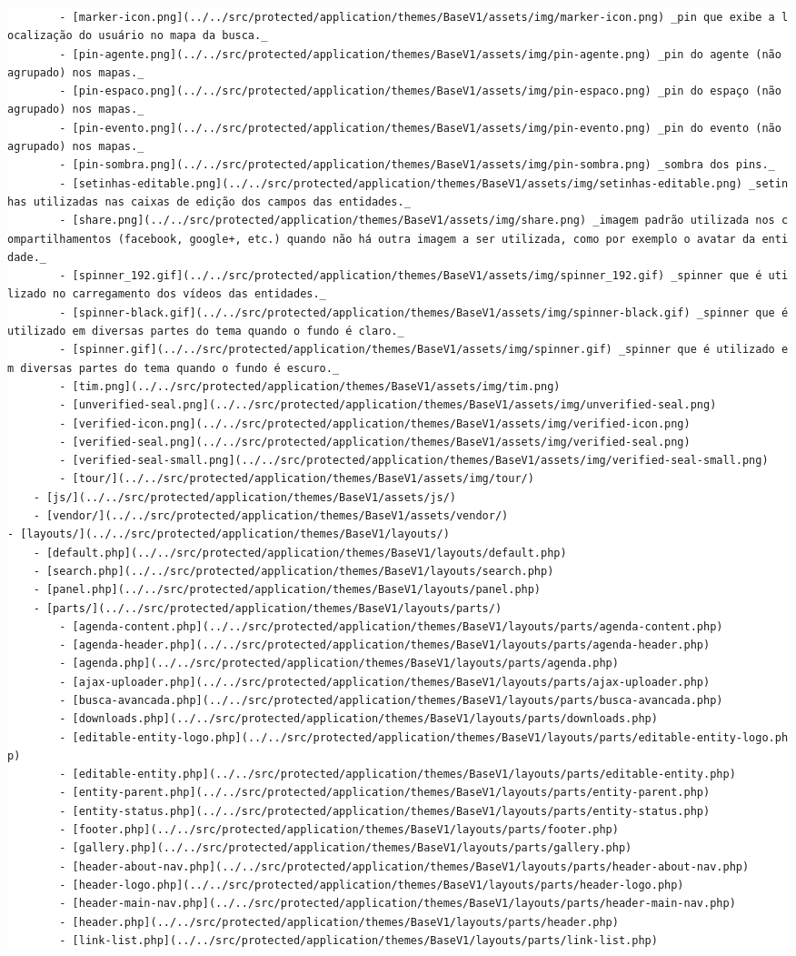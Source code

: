             - [marker-icon.png](../../src/protected/application/themes/BaseV1/assets/img/marker-icon.png) _pin que exibe a localização do usuário no mapa da busca._
            - [pin-agente.png](../../src/protected/application/themes/BaseV1/assets/img/pin-agente.png) _pin do agente (não agrupado) nos mapas._
            - [pin-espaco.png](../../src/protected/application/themes/BaseV1/assets/img/pin-espaco.png) _pin do espaço (não agrupado) nos mapas._
            - [pin-evento.png](../../src/protected/application/themes/BaseV1/assets/img/pin-evento.png) _pin do evento (não agrupado) nos mapas._
            - [pin-sombra.png](../../src/protected/application/themes/BaseV1/assets/img/pin-sombra.png) _sombra dos pins._
            - [setinhas-editable.png](../../src/protected/application/themes/BaseV1/assets/img/setinhas-editable.png) _setinhas utilizadas nas caixas de edição dos campos das entidades._
            - [share.png](../../src/protected/application/themes/BaseV1/assets/img/share.png) _imagem padrão utilizada nos compartilhamentos (facebook, google+, etc.) quando não há outra imagem a ser utilizada, como por exemplo o avatar da entidade._
            - [spinner_192.gif](../../src/protected/application/themes/BaseV1/assets/img/spinner_192.gif) _spinner que é utilizado no carregamento dos vídeos das entidades._
            - [spinner-black.gif](../../src/protected/application/themes/BaseV1/assets/img/spinner-black.gif) _spinner que é utilizado em diversas partes do tema quando o fundo é claro._
            - [spinner.gif](../../src/protected/application/themes/BaseV1/assets/img/spinner.gif) _spinner que é utilizado em diversas partes do tema quando o fundo é escuro._
            - [tim.png](../../src/protected/application/themes/BaseV1/assets/img/tim.png)
            - [unverified-seal.png](../../src/protected/application/themes/BaseV1/assets/img/unverified-seal.png)
            - [verified-icon.png](../../src/protected/application/themes/BaseV1/assets/img/verified-icon.png)
            - [verified-seal.png](../../src/protected/application/themes/BaseV1/assets/img/verified-seal.png)
            - [verified-seal-small.png](../../src/protected/application/themes/BaseV1/assets/img/verified-seal-small.png)
            - [tour/](../../src/protected/application/themes/BaseV1/assets/img/tour/)
        - [js/](../../src/protected/application/themes/BaseV1/assets/js/)
        - [vendor/](../../src/protected/application/themes/BaseV1/assets/vendor/)
    - [layouts/](../../src/protected/application/themes/BaseV1/layouts/)
        - [default.php](../../src/protected/application/themes/BaseV1/layouts/default.php)
        - [search.php](../../src/protected/application/themes/BaseV1/layouts/search.php)
        - [panel.php](../../src/protected/application/themes/BaseV1/layouts/panel.php)
        - [parts/](../../src/protected/application/themes/BaseV1/layouts/parts/)
            - [agenda-content.php](../../src/protected/application/themes/BaseV1/layouts/parts/agenda-content.php)
            - [agenda-header.php](../../src/protected/application/themes/BaseV1/layouts/parts/agenda-header.php)
            - [agenda.php](../../src/protected/application/themes/BaseV1/layouts/parts/agenda.php)
            - [ajax-uploader.php](../../src/protected/application/themes/BaseV1/layouts/parts/ajax-uploader.php)
            - [busca-avancada.php](../../src/protected/application/themes/BaseV1/layouts/parts/busca-avancada.php)
            - [downloads.php](../../src/protected/application/themes/BaseV1/layouts/parts/downloads.php)
            - [editable-entity-logo.php](../../src/protected/application/themes/BaseV1/layouts/parts/editable-entity-logo.php)
            - [editable-entity.php](../../src/protected/application/themes/BaseV1/layouts/parts/editable-entity.php)
            - [entity-parent.php](../../src/protected/application/themes/BaseV1/layouts/parts/entity-parent.php)
            - [entity-status.php](../../src/protected/application/themes/BaseV1/layouts/parts/entity-status.php)
            - [footer.php](../../src/protected/application/themes/BaseV1/layouts/parts/footer.php)
            - [gallery.php](../../src/protected/application/themes/BaseV1/layouts/parts/gallery.php)
            - [header-about-nav.php](../../src/protected/application/themes/BaseV1/layouts/parts/header-about-nav.php)
            - [header-logo.php](../../src/protected/application/themes/BaseV1/layouts/parts/header-logo.php)
            - [header-main-nav.php](../../src/protected/application/themes/BaseV1/layouts/parts/header-main-nav.php)
            - [header.php](../../src/protected/application/themes/BaseV1/layouts/parts/header.php)
            - [link-list.php](../../src/protected/application/themes/BaseV1/layouts/parts/link-list.php)